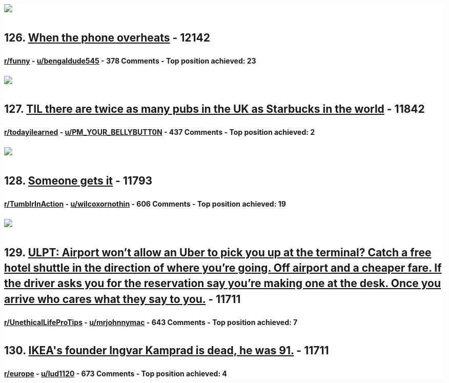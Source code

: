 <a href="https://www.di.se/nyheter/ingvar-kamprad-ar-dod/"><img src="https://b.thumbs.redditmedia.com/ay3k655EnENpdm5eaAJFSG30Zd7iB2NS6GzxSJ8lnAs.jpg"></img></a>

## 126. [When the phone overheats](http://reddit.com/r/funny/comments/7tkh7g/when_the_phone_overheats/) - 12142
#### [r/funny](http://reddit.com/r/funny) - [u/bengaldude545](http://reddit.com/u/bengaldude545) - 378 Comments - Top position achieved: 23

<a href="https://i.imgur.com/ChJCQoP.gifv"><img src="https://a.thumbs.redditmedia.com/BXRZ5AXsmDoc_89NvCqUzQ-ChuK5oz71_i31jcwtmv4.jpg"></img></a>

## 127. [TIL there are twice as many pubs in the UK as Starbucks in the world](http://reddit.com/r/todayilearned/comments/7tkkp9/til_there_are_twice_as_many_pubs_in_the_uk_as/) - 11842
#### [r/todayilearned](http://reddit.com/r/todayilearned) - [u/PM_YOUR_BELLYBUTT0N](http://reddit.com/u/PM_YOUR_BELLYBUTT0N) - 437 Comments - Top position achieved: 2

<a href="http://www.beerandpub.com/statistics"><img src="https://b.thumbs.redditmedia.com/qLDqqUxR6LdXgchStt54jFfc24_yw4wQZoPL2q6oPfg.jpg"></img></a>

## 128. [Someone gets it](http://reddit.com/r/TumblrInAction/comments/7tlczf/someone_gets_it/) - 11793
#### [r/TumblrInAction](http://reddit.com/r/TumblrInAction) - [u/wilcoxornothin](http://reddit.com/u/wilcoxornothin) - 606 Comments - Top position achieved: 19

<a href="https://i.redd.it/qeqcdghtdsc01.png"><img src="https://b.thumbs.redditmedia.com/DbSx75xLHAkcJrS4YBuiLwglR2owZI9VT_irKj0Lwpc.jpg"></img></a>

## 129. [ULPT: Airport won’t allow an Uber to pick you up at the terminal? Catch a free hotel shuttle in the direction of where you’re going. Off airport and a cheaper fare. If the driver asks you for the reservation say you’re making one at the desk. Once you arrive who cares what they say to you.](http://reddit.com/r/UnethicalLifeProTips/comments/7thzgt/ulpt_airport_wont_allow_an_uber_to_pick_you_up_at/) - 11711
#### [r/UnethicalLifeProTips](http://reddit.com/r/UnethicalLifeProTips) - [u/mrjohnnymac](http://reddit.com/u/mrjohnnymac) - 643 Comments - Top position achieved: 7

## 130. [IKEA's founder Ingvar Kamprad is dead, he was 91.](http://reddit.com/r/europe/comments/7tjldl/ikeas_founder_ingvar_kamprad_is_dead_he_was_91/) - 11711
#### [r/europe](http://reddit.com/r/europe) - [u/lud1120](http://reddit.com/u/lud1120) - 673 Comments - Top position achieved: 4
